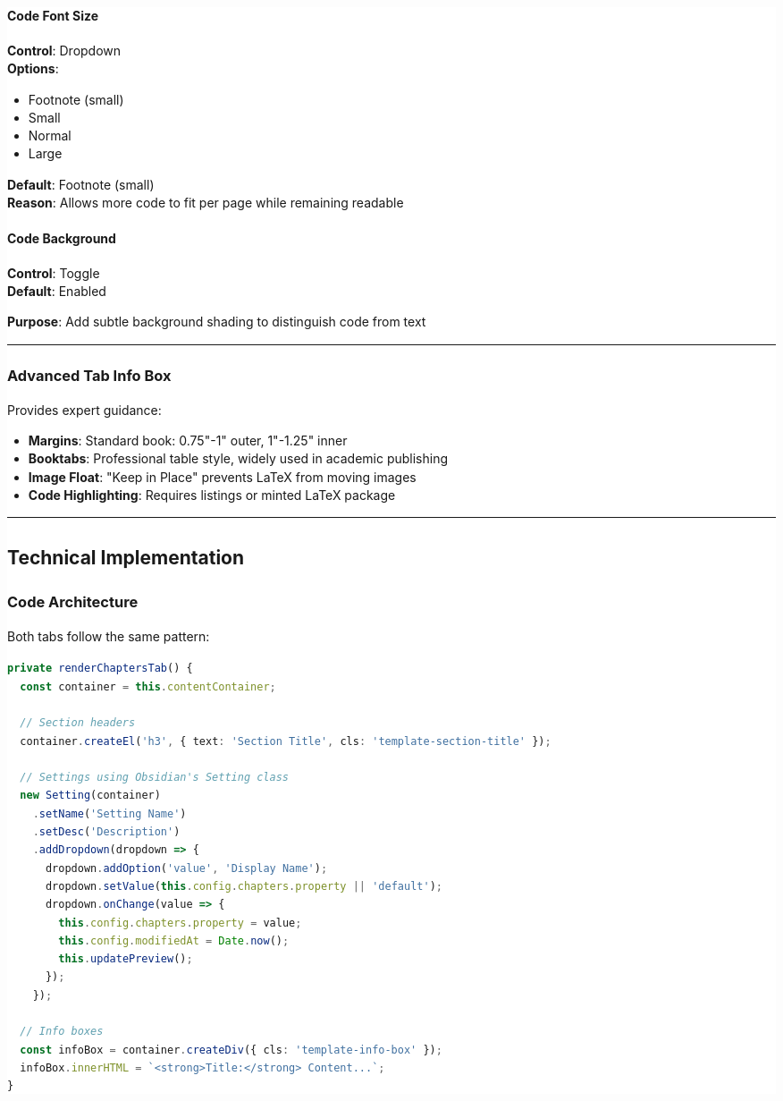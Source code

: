 #### Code Font Size
**Control**: Dropdown  
**Options**:
- Footnote (small)
- Small
- Normal
- Large

**Default**: Footnote (small)  
**Reason**: Allows more code to fit per page while remaining readable

#### Code Background
**Control**: Toggle  
**Default**: Enabled

**Purpose**: Add subtle background shading to distinguish code from text

---

### Advanced Tab Info Box

Provides expert guidance:
- **Margins**: Standard book: 0.75"-1" outer, 1"-1.25" inner
- **Booktabs**: Professional table style, widely used in academic publishing
- **Image Float**: "Keep in Place" prevents LaTeX from moving images
- **Code Highlighting**: Requires listings or minted LaTeX package

---

## Technical Implementation

### Code Architecture

Both tabs follow the same pattern:

```typescript
private renderChaptersTab() {
  const container = this.contentContainer;
  
  // Section headers
  container.createEl('h3', { text: 'Section Title', cls: 'template-section-title' });
  
  // Settings using Obsidian's Setting class
  new Setting(container)
    .setName('Setting Name')
    .setDesc('Description')
    .addDropdown(dropdown => {
      dropdown.addOption('value', 'Display Name');
      dropdown.setValue(this.config.chapters.property || 'default');
      dropdown.onChange(value => {
        this.config.chapters.property = value;
        this.config.modifiedAt = Date.now();
        this.updatePreview();
      });
    });
    
  // Info boxes
  const infoBox = container.createDiv({ cls: 'template-info-box' });
  infoBox.innerHTML = `<strong>Title:</strong> Content...`;
}
```
